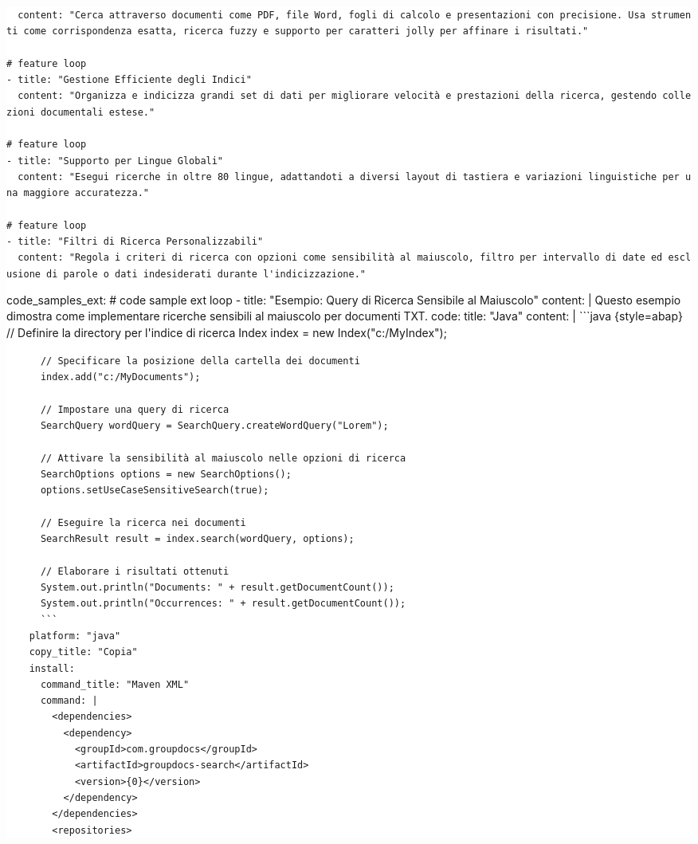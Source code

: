       content: "Cerca attraverso documenti come PDF, file Word, fogli di calcolo e presentazioni con precisione. Usa strumenti come corrispondenza esatta, ricerca fuzzy e supporto per caratteri jolly per affinare i risultati."

    # feature loop
    - title: "Gestione Efficiente degli Indici"
      content: "Organizza e indicizza grandi set di dati per migliorare velocità e prestazioni della ricerca, gestendo collezioni documentali estese."

    # feature loop
    - title: "Supporto per Lingue Globali"
      content: "Esegui ricerche in oltre 80 lingue, adattandoti a diversi layout di tastiera e variazioni linguistiche per una maggiore accuratezza."

    # feature loop
    - title: "Filtri di Ricerca Personalizzabili"
      content: "Regola i criteri di ricerca con opzioni come sensibilità al maiuscolo, filtro per intervallo di date ed esclusione di parole o dati indesiderati durante l'indicizzazione."
      
  code_samples_ext:
    # code sample ext loop
    - title: "Esempio: Query di Ricerca Sensibile al Maiuscolo"
      content: |
        Questo esempio dimostra come implementare ricerche sensibili al maiuscolo per documenti TXT.
      code:
        title: "Java"
        content: |
          ```java {style=abap}
          // Definire la directory per l'indice di ricerca
          Index index = new Index("c:/MyIndex");
              
          // Specificare la posizione della cartella dei documenti
          index.add("c:/MyDocuments");

          // Impostare una query di ricerca
          SearchQuery wordQuery = SearchQuery.createWordQuery("Lorem");

          // Attivare la sensibilità al maiuscolo nelle opzioni di ricerca
          SearchOptions options = new SearchOptions();
          options.setUseCaseSensitiveSearch(true);

          // Eseguire la ricerca nei documenti
          SearchResult result = index.search(wordQuery, options);
          
          // Elaborare i risultati ottenuti
          System.out.println("Documents: " + result.getDocumentCount());
          System.out.println("Occurrences: " + result.getDocumentCount());
          ```
        platform: "java"
        copy_title: "Copia"
        install:
          command_title: "Maven XML"
          command: |
            <dependencies>
              <dependency>
                <groupId>com.groupdocs</groupId>
                <artifactId>groupdocs-search</artifactId>
                <version>{0}</version>
              </dependency>
            </dependencies>
            <repositories>